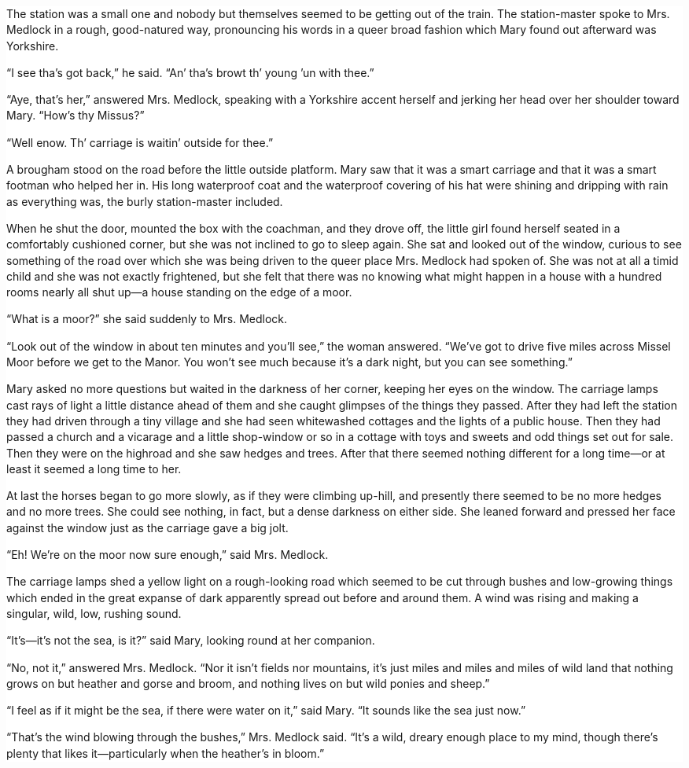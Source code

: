 The station was a small one and nobody but themselves seemed to be getting out of the train. The station-master spoke to Mrs. Medlock in a rough, good-natured way, pronouncing his words in a queer broad fashion which Mary found out afterward was Yorkshire.

“I see tha’s got back,” he said. “An’ tha’s browt th’ young ’un with thee.”

“Aye, that’s her,” answered Mrs. Medlock, speaking with a Yorkshire accent herself and jerking her head over her shoulder toward Mary. “How’s thy Missus?”

“Well enow. Th’ carriage is waitin’ outside for thee.”

A brougham stood on the road before the little outside platform. Mary saw that it was a smart carriage and that it was a smart footman who helped her in. His long waterproof coat and the waterproof covering of his hat were shining and dripping with rain as everything was, the burly station-master included.

When he shut the door, mounted the box with the coachman, and they drove off, the little girl found herself seated in a comfortably cushioned corner, but she was not inclined to go to sleep again. She sat and looked out of the window, curious to see something of the road over which she was being driven to the queer place Mrs. Medlock had spoken of. She was not at all a timid child and she was not exactly frightened, but she felt that there was no knowing what might happen in a house with a hundred rooms nearly all shut up—a house standing on the edge of a moor.

“What is a moor?” she said suddenly to Mrs. Medlock.

“Look out of the window in about ten minutes and you’ll see,” the woman answered. “We’ve got to drive five miles across Missel Moor before we get to the Manor. You won’t see much because it’s a dark night, but you can see something.”

Mary asked no more questions but waited in the darkness of her corner, keeping her eyes on the window. The carriage lamps cast rays of light a little distance ahead of them and she caught glimpses of the things they passed. After they had left the station they had driven through a tiny village and she had seen whitewashed cottages and the lights of a public house. Then they had passed a church and a vicarage and a little shop-window or so in a cottage with toys and sweets and odd things set out for sale. Then they were on the highroad and she saw hedges and trees. After that there seemed nothing different for a long time—or at least it seemed a long time to her.

At last the horses began to go more slowly, as if they were climbing up-hill, and presently there seemed to be no more hedges and no more trees. She could see nothing, in fact, but a dense darkness on either side. She leaned forward and pressed her face against the window just as the carriage gave a big jolt.

“Eh! We’re on the moor now sure enough,” said Mrs. Medlock.

The carriage lamps shed a yellow light on a rough-looking road which seemed to be cut through bushes and low-growing things which ended in the great expanse of dark apparently spread out before and around them. A wind was rising and making a singular, wild, low, rushing sound.

“It’s—it’s not the sea, is it?” said Mary, looking round at her companion.

“No, not it,” answered Mrs. Medlock. “Nor it isn’t fields nor mountains, it’s just miles and miles and miles of wild land that nothing grows on but heather and gorse and broom, and nothing lives on but wild ponies and sheep.”

“I feel as if it might be the sea, if there were water on it,” said Mary. “It sounds like the sea just now.”

“That’s the wind blowing through the bushes,” Mrs. Medlock said. “It’s a wild, dreary enough place to my mind, though there’s plenty that likes it—particularly when the heather’s in bloom.”

